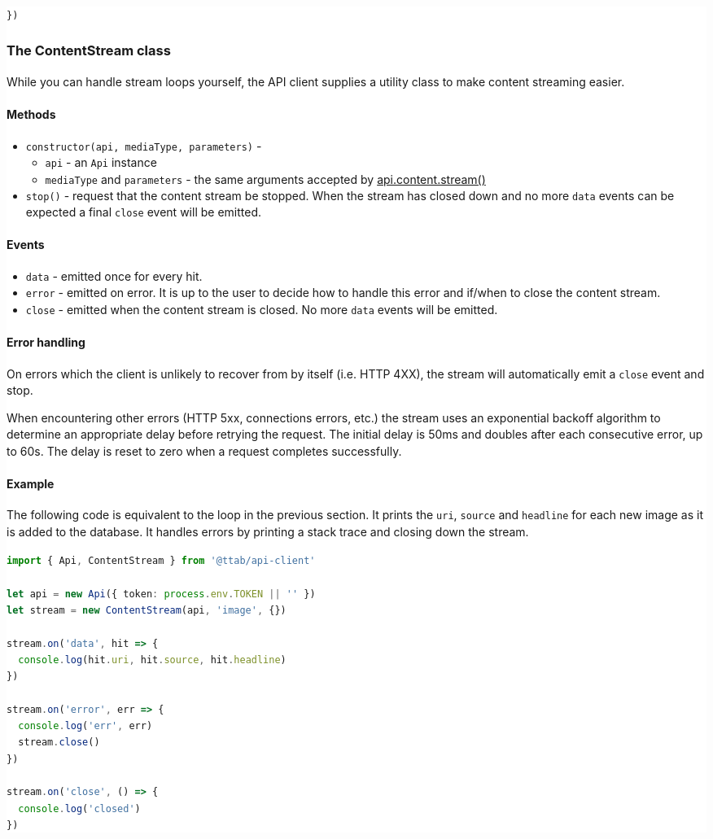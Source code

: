 ```typescript
})
```

### The ContentStream class

While you can handle stream loops yourself, the API client supplies a utility
class to make content streaming easier.

#### Methods

- `constructor(api, mediaType, parameters)` -
  - `api` - an `Api` instance
  - `mediaType` and `parameters` - the same arguments accepted by
    [api.content.stream()](#streammediatype-parameters)
- `stop()` - request that the content stream be stopped. When the stream has
  closed down and no more `data` events can be expected a final `close` event
  will be emitted.

#### Events

- `data` - emitted once for every hit.
- `error` - emitted on error. It is up to the user to decide how to handle this
  error and if/when to close the content stream.
- `close` - emitted when the content stream is closed. No more `data` events
  will be emitted.

#### Error handling

On errors which the client is unlikely to recover from by itself (i.e. HTTP
4XX), the stream will automatically emit a `close` event and stop.

When encountering other errors (HTTP 5xx, connections errors, etc.) the stream
uses an exponential backoff algorithm to determine an appropriate delay before
retrying the request. The initial delay is 50ms and doubles after each
consecutive error, up to 60s. The delay is reset to zero when a request
completes successfully.

#### Example

The following code is equivalent to the loop in the previous section. It prints
the `uri`, `source` and `headline` for each new image as it is added to the
database. It handles errors by printing a stack trace and closing down the
stream.

```typescript
import { Api, ContentStream } from '@ttab/api-client'

let api = new Api({ token: process.env.TOKEN || '' })
let stream = new ContentStream(api, 'image', {})

stream.on('data', hit => {
  console.log(hit.uri, hit.source, hit.headline)
})

stream.on('error', err => {
  console.log('err', err)
  stream.close()
})

stream.on('close', () => {
  console.log('closed')
})
```
